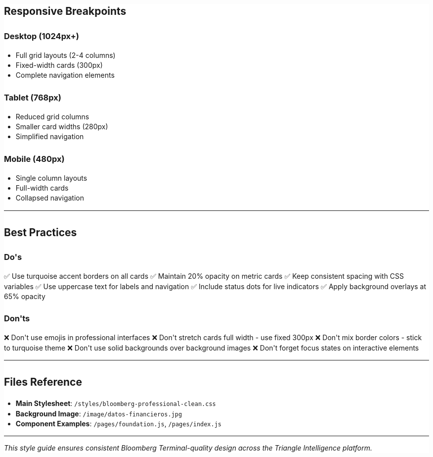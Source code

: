 
## Responsive Breakpoints

### Desktop (1024px+)
- Full grid layouts (2-4 columns)
- Fixed-width cards (300px)
- Complete navigation elements

### Tablet (768px)
- Reduced grid columns
- Smaller card widths (280px)
- Simplified navigation

### Mobile (480px)
- Single column layouts
- Full-width cards
- Collapsed navigation

---

## Best Practices

### Do's
✅ Use turquoise accent borders on all cards
✅ Maintain 20% opacity on metric cards
✅ Keep consistent spacing with CSS variables
✅ Use uppercase text for labels and navigation
✅ Include status dots for live indicators
✅ Apply background overlays at 65% opacity

### Don'ts
❌ Don't use emojis in professional interfaces
❌ Don't stretch cards full width - use fixed 300px
❌ Don't mix border colors - stick to turquoise theme
❌ Don't use solid backgrounds over background images
❌ Don't forget focus states on interactive elements

---

## Files Reference
- **Main Stylesheet**: `/styles/bloomberg-professional-clean.css`
- **Background Image**: `/image/datos-financieros.jpg`
- **Component Examples**: `/pages/foundation.js`, `/pages/index.js`

---

*This style guide ensures consistent Bloomberg Terminal-quality design across the Triangle Intelligence platform.*